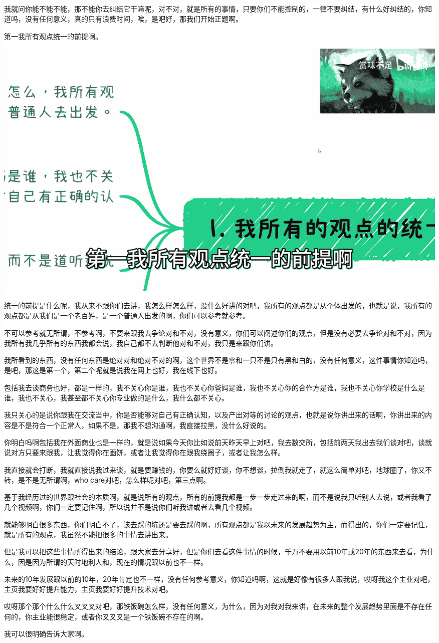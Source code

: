 我就问你能不能不能，那不能你去纠结它干嘛呢，对不对，就是所有的事情，只要你们不能控制的，一律不要纠结，有什么好纠结的，你知道吗，没有任何意义，真的只有浪费时间，唉，是吧好，那我们开始正题啊。

第一我所有观点统一的前提啊。

![](img/6fd86eda91949a330df3dbb94c5069a5_3.png)

统一的前提是什么呢，我从来不跟你们去讲，我怎么样怎么样，没什么好讲的对吧，我所有的观点都是从个体出发的，也就是说，我所有的观点都是从我们是一个老百姓，是一个普通人出发的啊，你们可以参考就参考。

不可以参考就无所谓，不参考啊，不要来跟我去争论对和不对，没有意义，你们可以阐述你们的观点，但是没有必要去争论对和不对，因为我所有我几乎所有的东西我都会说，我自己都不去判断他对和不对，我只是来跟你们讲。

我所看到的东西，没有任何东西是绝对对和绝对不对的啊，这个世界不是零和一只不是只有黑和白的，没有任何意义，这件事情你知道吗，是吧，那这是第一个，第二个呢就是说我在网上也好，我在线下也好。

包括我去谈商务也好，都是一样的，我不关心你是谁，我也不关心你爸妈是谁，我也不关心你的合作方是谁，我也不关心你学校是什么是谁，我也不关心，我甚至都不关心你专业做的是什么，我什么都不关心。

我只关心的是说你跟我在交流当中，你是否能够对自己有正确认知，以及产出对等的讨论的观点，也就是说你讲出来的话啊，你讲出来的内容是不是符合一个正常人，如果不是，那我不想沟通啊，我直接拉黑，没什么好说的。

你明白吗啊包括我在外面商业也是一样的，就是说如果今天你比如说前天昨天早上对吧，我去数交所，包括前两天我出去我们谈对吧，谈就说对方只要来跟我，让我觉得你在画饼，或者让我觉得你在跟我绕圈子，或者让我怎么样。

我直接就会打断，我就直接说我过来谈，就是要赚钱的，你要么就好好谈，你不想谈，拉倒我就走了，就这么简单对吧，地球圈了，你又不转，是不是无所谓啊，who care对吧，怎么样呢对吧，第三点啊。

基于我经历过的世界跟社会的本质啊，就是说所有的观点，所有的前提我都是一步一步走过来的啊，而不是说我只听别人去说，或者我看了几个视频啊，你们一定要记住啊，所以说并不是说你们听我讲或者去看几个视频。

就能够明白很多东西，你们明白不了，该去踩的坑还是要去踩的啊，所有观点都是我以未来的发展趋势为主，而得出的，你们一定要记住，就是所有的观点，我虽然不能把很多的事情去讲出来。

但是我可以把这些事情所得出来的结论，跟大家去分享好，但是你们去看这件事情的时候，千万不要用以前10年或20年的东西来去看，为什么，因是因为所谓的天时地利人和，现在的情况跟以前也不一样。

未来的10年发展跟以前的10年，20年肯定也不一样，没有任何参考意义，你知道吗啊，这就是好像有很多人跟我说，哎呀我这个主业对吧，主页我要好好提升能力，主页我要好好提升技术对吧。

哎呀那个那个什么什么叉叉叉对吧，那铁饭碗怎么样，没有任何意义，为什么，因为对我对我来讲，在未来的整个发展趋势里面是不存在任何的，你主业能很稳定，或者你叉叉叉是一个铁饭碗不存在的啊。

我可以很明确告诉大家啊。
